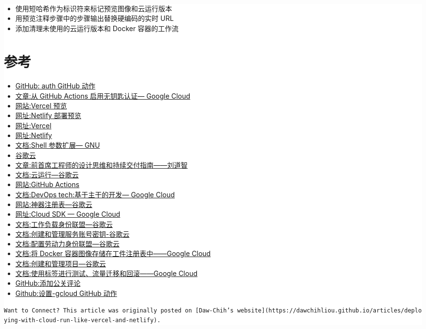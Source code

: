 *   使用短哈希作为标识符来标记预览图像和云运行版本
*   用预览注释步骤中的步骤输出替换硬编码的实时 URL
*   添加清理未使用的云运行版本和 Docker 容器的工作流

# 参考

*   [GitHub: auth GitHub 动作](https://github.com/google-github-actions/auth)
*   [文章:从 GitHub Actions 启用无钥匙认证— Google Cloud](https://cloud.google.com/blog/products/identity-security/enabling-keyless-authentication-from-github-actions)
*   [网站:Vercel 预览](https://vercel.com/features/previews)
*   [网址:Netlify 部署预览](https://www.netlify.com/products/deploy-previews/)
*   [网址:Vercel](https://vercel.com/)
*   [网址:Netlify](https://www.netlify.com/)
*   [文档:Shell 参数扩展— GNU](https://www.gnu.org/software/bash/manual/html_node/Shell-Parameter-Expansion.html)
*   [谷歌云](https://cloud.google.com/)
*   [文章:前首席工程师的设计思维和持续交付指南——刘道智](http://localhost:3000/articles/ex-principal-engineers-guide-to-design-thinking-and-continous-delivery#what-is-continuous-delivery)
*   [文档:云运行—谷歌云](https://cloud.google.com/run)
*   [网站:GitHub Actions](https://github.com/features/actions)
*   [文档:DevOps tech:基于主干的开发— Google Cloud](https://cloud.google.com/architecture/devops/devops-tech-trunk-based-development)
*   [网站:神器注册表—谷歌云](https://cloud.google.com/artifact-registry)
*   [网址:Cloud SDK — Google Cloud](https://cloud.google.com/sdk)
*   [文档:工作负载身份联盟—谷歌云](https://cloud.google.com/iam/docs/workload-identity-federation)
*   [文档:创建和管理服务账号密钥-谷歌云](https://cloud.google.com/iam/docs/creating-managing-service-account-keys)
*   [文档:配置劳动力身份联盟—谷歌云](https://cloud.google.com/iam/docs/configuring-workforce-identity-federation)
*   [文档:将 Docker 容器图像存储在工件注册表中——Google Cloud](https://cloud.google.com/artifact-registry/docs/docker/store-docker-container-images)
*   [文档:创建和管理项目—谷歌云](https://cloud.google.com/resource-manager/docs/creating-managing-projects)
*   [文档:使用标签进行测试、流量迁移和回滚——Google Cloud](https://cloud.google.com/run/docs/rollouts-rollbacks-traffic-migration#tags)
*   [GitHub:添加公关评论](https://github.com/mshick/add-pr-comment)
*   [Github:设置-gcloud GitHub 动作](https://github.com/google-github-actions/setup-gcloud)

```
Want to Connect? This article was originally posted on [Daw-Chih’s website](https://dawchihliou.github.io/articles/deploying-with-cloud-run-like-vercel-and-netlify).
```
